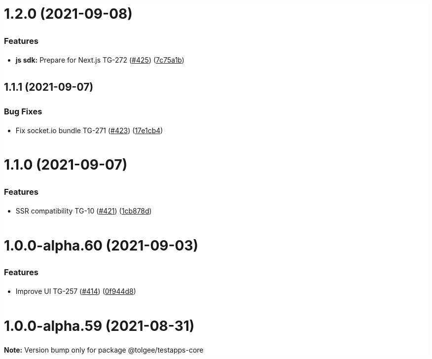 



# 1.2.0 (2021-09-08)


### Features

* **js sdk:** Prepare for Next.js TG-272 ([#425](https://github.com/tolgee/tolgee-js/issues/425)) ([7c75a1b](https://github.com/tolgee/tolgee-js/commit/7c75a1b059610ef51889e03577be0095d8cace38))





## 1.1.1 (2021-09-07)


### Bug Fixes

* Fix socket.io bundle TG-271 ([#423](https://github.com/tolgee/tolgee-js/issues/423)) ([17e1cb4](https://github.com/tolgee/tolgee-js/commit/17e1cb42f66428ea2588330e19294357c1932d12))





# 1.1.0 (2021-09-07)


### Features

* SSR compatibility TG-10 ([#421](https://github.com/tolgee/tolgee-js/issues/421)) ([1cb878d](https://github.com/tolgee/tolgee-js/commit/1cb878d68bcbbfb0c44424e10ad3df4f852b5743))





# 1.0.0-alpha.60 (2021-09-03)


### Features

* Improve UI TG-257 ([#414](https://github.com/tolgee/tolgee-js/issues/414)) ([0f944d8](https://github.com/tolgee/tolgee-js/commit/0f944d8108c226db1893617d2bc55156c79b5399))





# 1.0.0-alpha.59 (2021-08-31)

**Note:** Version bump only for package @tolgee/testapps-core



